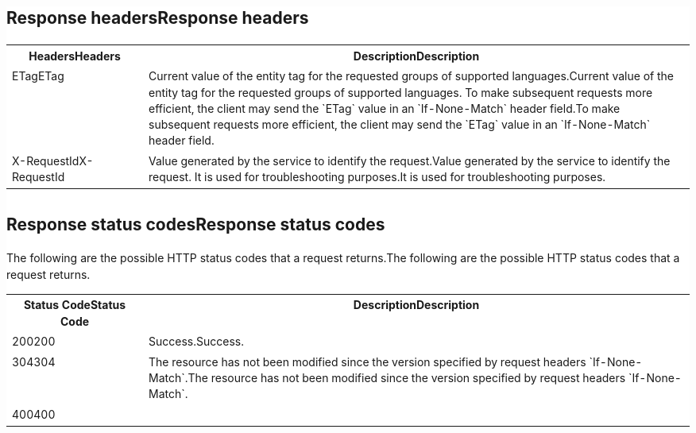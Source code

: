 ## <a name="response-headers"></a><span data-ttu-id="e9d4c-192">Response headers</span><span class="sxs-lookup"><span data-stu-id="e9d4c-192">Response headers</span></span>

<table width="100%">
  <th width="20%"><span data-ttu-id="e9d4c-193">Headers</span><span class="sxs-lookup"><span data-stu-id="e9d4c-193">Headers</span></span></th>
  <th><span data-ttu-id="e9d4c-194">Description</span><span class="sxs-lookup"><span data-stu-id="e9d4c-194">Description</span></span></th>
  <tr>
    <td><span data-ttu-id="e9d4c-195">ETag</span><span class="sxs-lookup"><span data-stu-id="e9d4c-195">ETag</span></span></td>
    <td><span data-ttu-id="e9d4c-196">Current value of the entity tag for the requested groups of supported languages.</span><span class="sxs-lookup"><span data-stu-id="e9d4c-196">Current value of the entity tag for the requested groups of supported languages.</span></span> <span data-ttu-id="e9d4c-197">To make subsequent requests more efficient, the client may send the `ETag` value in an `If-None-Match` header field.</span><span class="sxs-lookup"><span data-stu-id="e9d4c-197">To make subsequent requests more efficient, the client may send the `ETag` value in an `If-None-Match` header field.</span></span>
    </td>
  </tr>
  <tr>
    <td><span data-ttu-id="e9d4c-198">X-RequestId</span><span class="sxs-lookup"><span data-stu-id="e9d4c-198">X-RequestId</span></span></td>
    <td><span data-ttu-id="e9d4c-199">Value generated by the service to identify the request.</span><span class="sxs-lookup"><span data-stu-id="e9d4c-199">Value generated by the service to identify the request.</span></span> <span data-ttu-id="e9d4c-200">It is used for troubleshooting purposes.</span><span class="sxs-lookup"><span data-stu-id="e9d4c-200">It is used for troubleshooting purposes.</span></span></td>
  </tr>
</table> 

## <a name="response-status-codes"></a><span data-ttu-id="e9d4c-201">Response status codes</span><span class="sxs-lookup"><span data-stu-id="e9d4c-201">Response status codes</span></span>

<span data-ttu-id="e9d4c-202">The following are the possible HTTP status codes that a request returns.</span><span class="sxs-lookup"><span data-stu-id="e9d4c-202">The following are the possible HTTP status codes that a request returns.</span></span> 

<table width="100%">
  <th width="20%"><span data-ttu-id="e9d4c-203">Status Code</span><span class="sxs-lookup"><span data-stu-id="e9d4c-203">Status Code</span></span></th>
  <th><span data-ttu-id="e9d4c-204">Description</span><span class="sxs-lookup"><span data-stu-id="e9d4c-204">Description</span></span></th>
  <tr>
    <td><span data-ttu-id="e9d4c-205">200</span><span class="sxs-lookup"><span data-stu-id="e9d4c-205">200</span></span></td>
    <td><span data-ttu-id="e9d4c-206">Success.</span><span class="sxs-lookup"><span data-stu-id="e9d4c-206">Success.</span></span></td>
  </tr>
  <tr>
    <td><span data-ttu-id="e9d4c-207">304</span><span class="sxs-lookup"><span data-stu-id="e9d4c-207">304</span></span></td>
    <td><span data-ttu-id="e9d4c-208">The resource has not been modified since the version specified by request headers `If-None-Match`.</span><span class="sxs-lookup"><span data-stu-id="e9d4c-208">The resource has not been modified since the version specified by request headers `If-None-Match`.</span></span></td>
  </tr>
  <tr>
    <td><span data-ttu-id="e9d4c-209">400</span><span class="sxs-lookup"><span data-stu-id="e9d4c-209">400</span></span></td>
